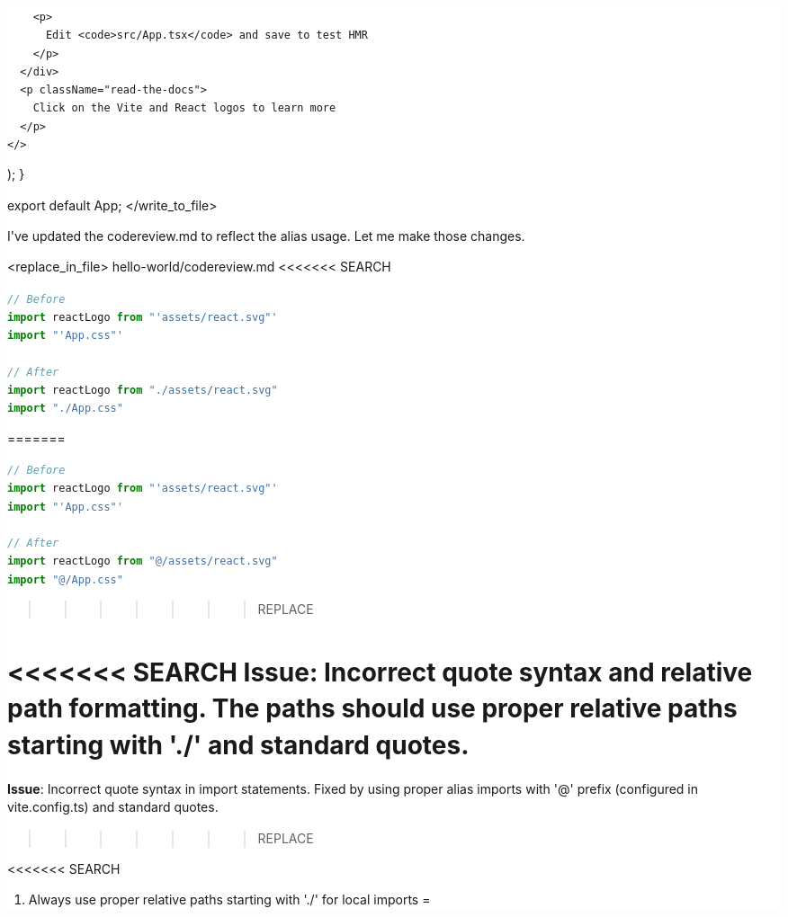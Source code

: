         <p>
          Edit <code>src/App.tsx</code> and save to test HMR
        </p>
      </div>
      <p className="read-the-docs">
        Click on the Vite and React logos to learn more
      </p>
    </>
  );
}

export default App;</content>
</write_to_file>

<thinking>
I've updated the codereview.md to reflect the alias usage. Let me make those changes.
</thinking>

<replace_in_file>
<path>hello-world/codereview.md</path>
<diff>
<<<<<<< SEARCH
```typescript
// Before
import reactLogo from "'assets/react.svg"'
import "'App.css"'

// After
import reactLogo from "./assets/react.svg"
import "./App.css"
```
=======
```typescript
// Before
import reactLogo from "'assets/react.svg"'
import "'App.css"'

// After
import reactLogo from "@/assets/react.svg"
import "@/App.css"
```
>>>>>>> REPLACE

<<<<<<< SEARCH
**Issue**: Incorrect quote syntax and relative path formatting. The paths should use proper relative paths starting with './' and standard quotes.
=======
**Issue**: Incorrect quote syntax in import statements. Fixed by using proper alias imports with '@' prefix (configured in vite.config.ts) and standard quotes.
>>>>>>> REPLACE

<<<<<<< SEARCH
1. Always use proper relative paths starting with './' for local imports
=
